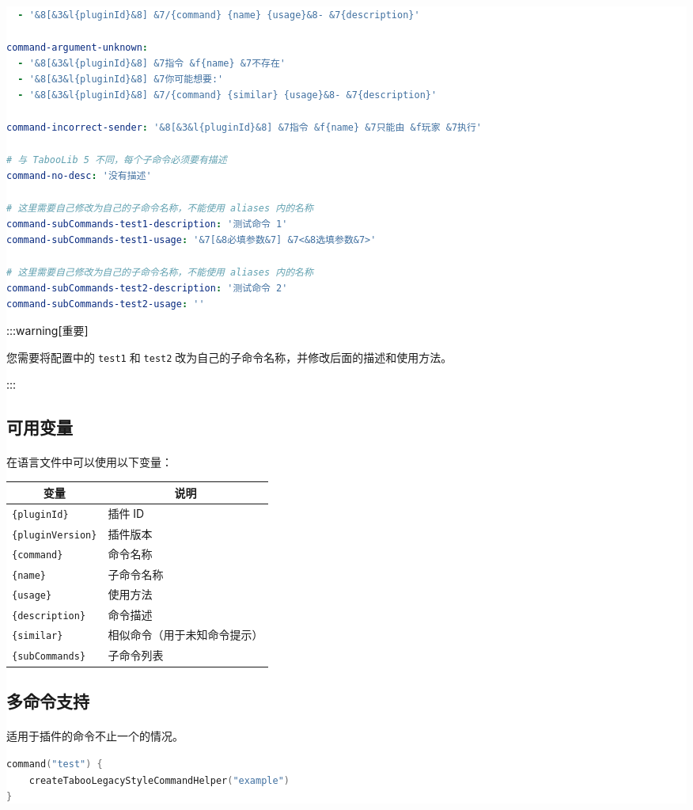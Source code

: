 ```yaml
  - '&8[&3&l{pluginId}&8] &7/{command} {name} {usage}&8- &7{description}'

command-argument-unknown:
  - '&8[&3&l{pluginId}&8] &7指令 &f{name} &7不存在'
  - '&8[&3&l{pluginId}&8] &7你可能想要:'
  - '&8[&3&l{pluginId}&8] &7/{command} {similar} {usage}&8- &7{description}'

command-incorrect-sender: '&8[&3&l{pluginId}&8] &7指令 &f{name} &7只能由 &f玩家 &7执行'

# 与 TabooLib 5 不同，每个子命令必须要有描述
command-no-desc: '没有描述'

# 这里需要自己修改为自己的子命令名称，不能使用 aliases 内的名称
command-subCommands-test1-description: '测试命令 1'
command-subCommands-test1-usage: '&7[&8必填参数&7] &7<&8选填参数&7>'

# 这里需要自己修改为自己的子命令名称，不能使用 aliases 内的名称
command-subCommands-test2-description: '测试命令 2'
command-subCommands-test2-usage: ''
```

:::warning[重要]

您需要将配置中的 `test1` 和 `test2` 改为自己的子命令名称，并修改后面的描述和使用方法。

:::

## 可用变量

在语言文件中可以使用以下变量：

| 变量 | 说明 |
|-----|------|
| `{pluginId}` | 插件 ID |
| `{pluginVersion}` | 插件版本 |
| `{command}` | 命令名称 |
| `{name}` | 子命令名称 |
| `{usage}` | 使用方法 |
| `{description}` | 命令描述 |
| `{similar}` | 相似命令（用于未知命令提示） |
| `{subCommands}` | 子命令列表 |

## 多命令支持

适用于插件的命令不止一个的情况。

```kotlin
command("test") {
    createTabooLegacyStyleCommandHelper("example")
}
```
